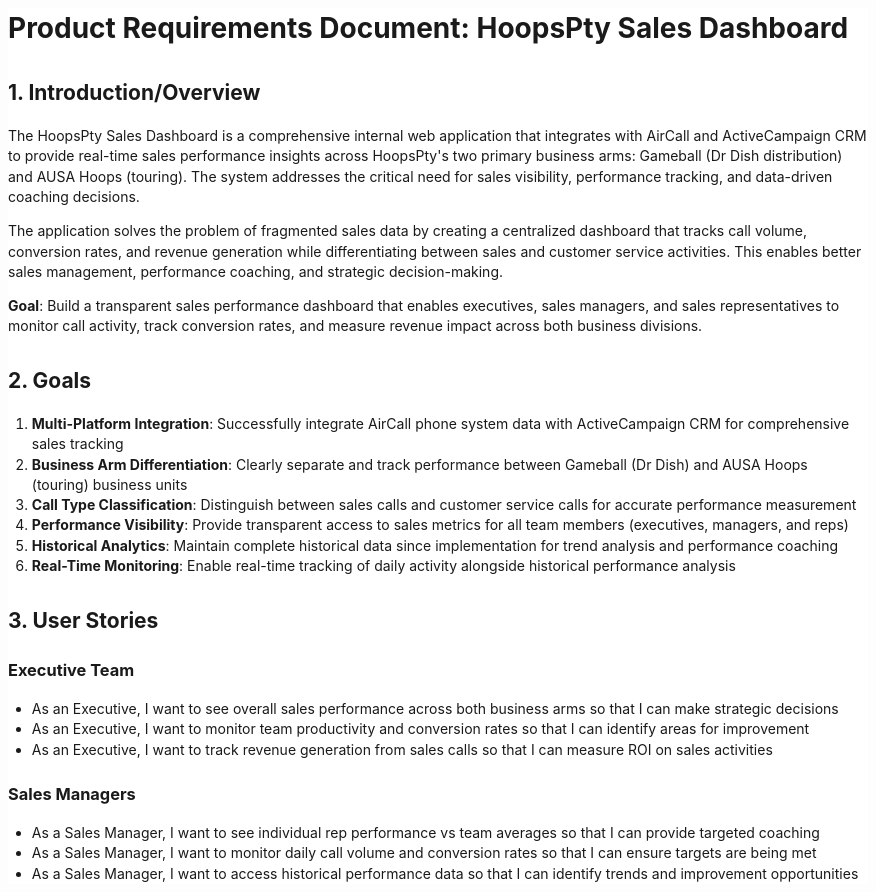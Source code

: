 # Product Requirements Document: HoopsPty Sales Dashboard

## 1. Introduction/Overview

The HoopsPty Sales Dashboard is a comprehensive internal web application that integrates with AirCall and ActiveCampaign CRM to provide real-time sales performance insights across HoopsPty's two primary business arms: Gameball (Dr Dish distribution) and AUSA Hoops (touring). The system addresses the critical need for sales visibility, performance tracking, and data-driven coaching decisions.

The application solves the problem of fragmented sales data by creating a centralized dashboard that tracks call volume, conversion rates, and revenue generation while differentiating between sales and customer service activities. This enables better sales management, performance coaching, and strategic decision-making.

**Goal**: Build a transparent sales performance dashboard that enables executives, sales managers, and sales representatives to monitor call activity, track conversion rates, and measure revenue impact across both business divisions.

## 2. Goals

1. **Multi-Platform Integration**: Successfully integrate AirCall phone system data with ActiveCampaign CRM for comprehensive sales tracking
2. **Business Arm Differentiation**: Clearly separate and track performance between Gameball (Dr Dish) and AUSA Hoops (touring) business units
3. **Call Type Classification**: Distinguish between sales calls and customer service calls for accurate performance measurement
4. **Performance Visibility**: Provide transparent access to sales metrics for all team members (executives, managers, and reps)
5. **Historical Analytics**: Maintain complete historical data since implementation for trend analysis and performance coaching
6. **Real-Time Monitoring**: Enable real-time tracking of daily activity alongside historical performance analysis

## 3. User Stories

### Executive Team
- As an Executive, I want to see overall sales performance across both business arms so that I can make strategic decisions
- As an Executive, I want to monitor team productivity and conversion rates so that I can identify areas for improvement
- As an Executive, I want to track revenue generation from sales calls so that I can measure ROI on sales activities

### Sales Managers
- As a Sales Manager, I want to see individual rep performance vs team averages so that I can provide targeted coaching
- As a Sales Manager, I want to monitor daily call volume and conversion rates so that I can ensure targets are being met
- As a Sales Manager, I want to access historical performance data so that I can identify trends and improvement opportunities
